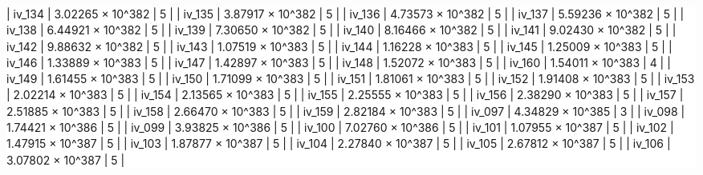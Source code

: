 | iv_134 | 3.02265 × 10^382 | 5 |
| iv_135 | 3.87917 × 10^382 | 5 |
| iv_136 | 4.73573 × 10^382 | 5 |
| iv_137 | 5.59236 × 10^382 | 5 |
| iv_138 | 6.44921 × 10^382 | 5 |
| iv_139 | 7.30650 × 10^382 | 5 |
| iv_140 | 8.16466 × 10^382 | 5 |
| iv_141 | 9.02430 × 10^382 | 5 |
| iv_142 | 9.88632 × 10^382 | 5 |
| iv_143 | 1.07519 × 10^383 | 5 |
| iv_144 | 1.16228 × 10^383 | 5 |
| iv_145 | 1.25009 × 10^383 | 5 |
| iv_146 | 1.33889 × 10^383 | 5 |
| iv_147 | 1.42897 × 10^383 | 5 |
| iv_148 | 1.52072 × 10^383 | 5 |
| iv_160 | 1.54011 × 10^383 | 4 |
| iv_149 | 1.61455 × 10^383 | 5 |
| iv_150 | 1.71099 × 10^383 | 5 |
| iv_151 | 1.81061 × 10^383 | 5 |
| iv_152 | 1.91408 × 10^383 | 5 |
| iv_153 | 2.02214 × 10^383 | 5 |
| iv_154 | 2.13565 × 10^383 | 5 |
| iv_155 | 2.25555 × 10^383 | 5 |
| iv_156 | 2.38290 × 10^383 | 5 |
| iv_157 | 2.51885 × 10^383 | 5 |
| iv_158 | 2.66470 × 10^383 | 5 |
| iv_159 | 2.82184 × 10^383 | 5 |
| iv_097 | 4.34829 × 10^385 | 3 |
| iv_098 | 1.74421 × 10^386 | 5 |
| iv_099 | 3.93825 × 10^386 | 5 |
| iv_100 | 7.02760 × 10^386 | 5 |
| iv_101 | 1.07955 × 10^387 | 5 |
| iv_102 | 1.47915 × 10^387 | 5 |
| iv_103 | 1.87877 × 10^387 | 5 |
| iv_104 | 2.27840 × 10^387 | 5 |
| iv_105 | 2.67812 × 10^387 | 5 |
| iv_106 | 3.07802 × 10^387 | 5 |